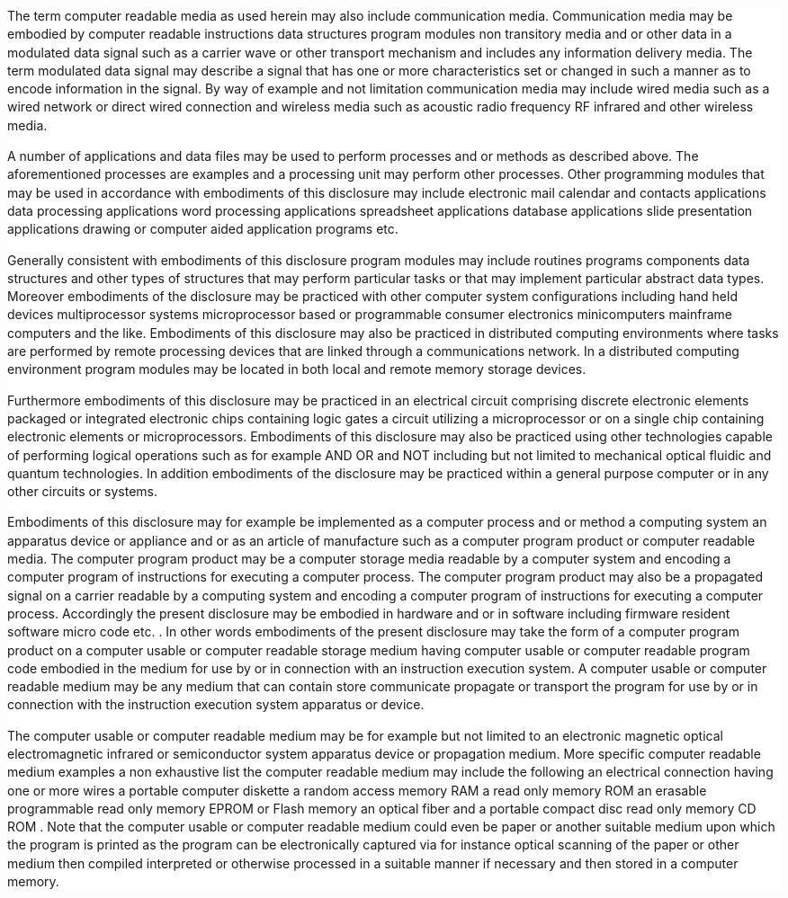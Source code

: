 The term computer readable media as used herein may also include communication media. Communication media may be embodied by computer readable instructions data structures program modules non transitory media and or other data in a modulated data signal such as a carrier wave or other transport mechanism and includes any information delivery media. The term modulated data signal may describe a signal that has one or more characteristics set or changed in such a manner as to encode information in the signal. By way of example and not limitation communication media may include wired media such as a wired network or direct wired connection and wireless media such as acoustic radio frequency RF infrared and other wireless media.

A number of applications and data files may be used to perform processes and or methods as described above. The aforementioned processes are examples and a processing unit may perform other processes. Other programming modules that may be used in accordance with embodiments of this disclosure may include electronic mail calendar and contacts applications data processing applications word processing applications spreadsheet applications database applications slide presentation applications drawing or computer aided application programs etc.

Generally consistent with embodiments of this disclosure program modules may include routines programs components data structures and other types of structures that may perform particular tasks or that may implement particular abstract data types. Moreover embodiments of the disclosure may be practiced with other computer system configurations including hand held devices multiprocessor systems microprocessor based or programmable consumer electronics minicomputers mainframe computers and the like. Embodiments of this disclosure may also be practiced in distributed computing environments where tasks are performed by remote processing devices that are linked through a communications network. In a distributed computing environment program modules may be located in both local and remote memory storage devices.

Furthermore embodiments of this disclosure may be practiced in an electrical circuit comprising discrete electronic elements packaged or integrated electronic chips containing logic gates a circuit utilizing a microprocessor or on a single chip containing electronic elements or microprocessors. Embodiments of this disclosure may also be practiced using other technologies capable of performing logical operations such as for example AND OR and NOT including but not limited to mechanical optical fluidic and quantum technologies. In addition embodiments of the disclosure may be practiced within a general purpose computer or in any other circuits or systems.

Embodiments of this disclosure may for example be implemented as a computer process and or method a computing system an apparatus device or appliance and or as an article of manufacture such as a computer program product or computer readable media. The computer program product may be a computer storage media readable by a computer system and encoding a computer program of instructions for executing a computer process. The computer program product may also be a propagated signal on a carrier readable by a computing system and encoding a computer program of instructions for executing a computer process. Accordingly the present disclosure may be embodied in hardware and or in software including firmware resident software micro code etc. . In other words embodiments of the present disclosure may take the form of a computer program product on a computer usable or computer readable storage medium having computer usable or computer readable program code embodied in the medium for use by or in connection with an instruction execution system. A computer usable or computer readable medium may be any medium that can contain store communicate propagate or transport the program for use by or in connection with the instruction execution system apparatus or device.

The computer usable or computer readable medium may be for example but not limited to an electronic magnetic optical electromagnetic infrared or semiconductor system apparatus device or propagation medium. More specific computer readable medium examples a non exhaustive list the computer readable medium may include the following an electrical connection having one or more wires a portable computer diskette a random access memory RAM a read only memory ROM an erasable programmable read only memory EPROM or Flash memory an optical fiber and a portable compact disc read only memory CD ROM . Note that the computer usable or computer readable medium could even be paper or another suitable medium upon which the program is printed as the program can be electronically captured via for instance optical scanning of the paper or other medium then compiled interpreted or otherwise processed in a suitable manner if necessary and then stored in a computer memory.
